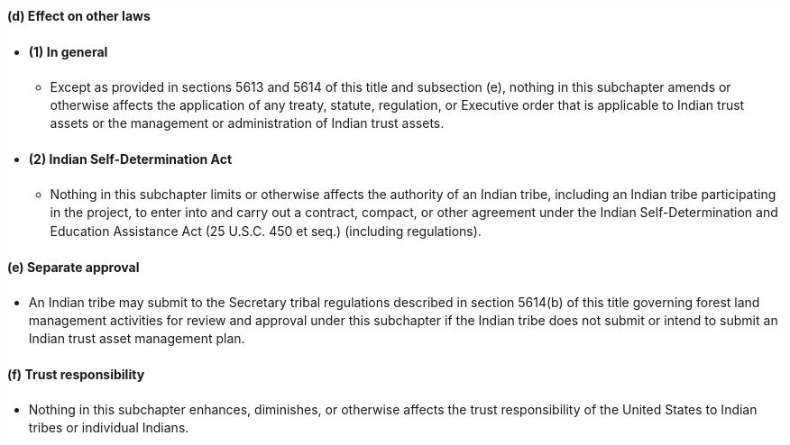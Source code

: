 #### (d) Effect on other laws
* #### (1) In general
  * Except as provided in sections 5613 and 5614 of this title and subsection (e), nothing in this subchapter amends or otherwise affects the application of any treaty, statute, regulation, or Executive order that is applicable to Indian trust assets or the management or administration of Indian trust assets.

* #### (2) Indian Self-Determination Act
  * Nothing in this subchapter limits or otherwise affects the authority of an Indian tribe, including an Indian tribe participating in the project, to enter into and carry out a contract, compact, or other agreement under the Indian Self-Determination and Education Assistance Act (25 U.S.C. 450 et seq.) (including regulations).

#### (e) Separate approval
* An Indian tribe may submit to the Secretary tribal regulations described in section 5614(b) of this title governing forest land management activities for review and approval under this subchapter if the Indian tribe does not submit or intend to submit an Indian trust asset management plan.

#### (f) Trust responsibility
* Nothing in this subchapter enhances, diminishes, or otherwise affects the trust responsibility of the United States to Indian tribes or individual Indians.